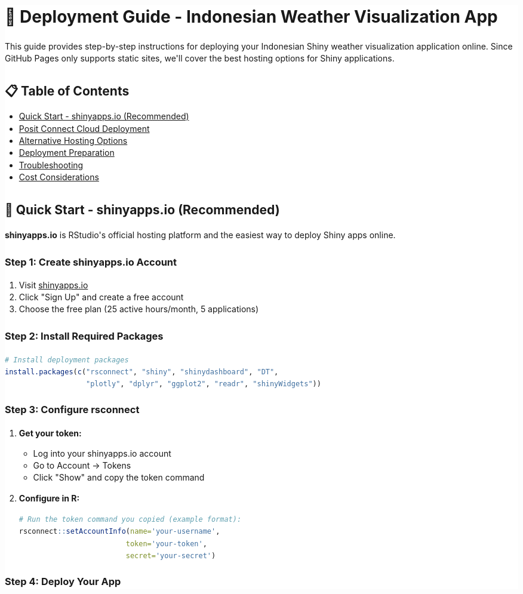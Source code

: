 # 🚀 Deployment Guide - Indonesian Weather Visualization App

This guide provides step-by-step instructions for deploying your Indonesian Shiny weather visualization application online. Since GitHub Pages only supports static sites, we'll cover the best hosting options for Shiny applications.

## 📋 Table of Contents

- [Quick Start - shinyapps.io (Recommended)](#quick-start---shinyappsio-recommended)
- [Posit Connect Cloud Deployment](#posit-connect-cloud-deployment)
- [Alternative Hosting Options](#alternative-hosting-options)
- [Deployment Preparation](#deployment-preparation)
- [Troubleshooting](#troubleshooting)
- [Cost Considerations](#cost-considerations)

## 🎯 Quick Start - shinyapps.io (Recommended)

**shinyapps.io** is RStudio's official hosting platform and the easiest way to deploy Shiny apps online.

### Step 1: Create shinyapps.io Account

1. Visit [shinyapps.io](https://www.shinyapps.io/)
2. Click "Sign Up" and create a free account
3. Choose the free plan (25 active hours/month, 5 applications)

### Step 2: Install Required Packages

```r
# Install deployment packages
install.packages(c("rsconnect", "shiny", "shinydashboard", "DT",
                   "plotly", "dplyr", "ggplot2", "readr", "shinyWidgets"))
```

### Step 3: Configure rsconnect

1. **Get your token:**

   - Log into your shinyapps.io account
   - Go to Account → Tokens
   - Click "Show" and copy the token command

2. **Configure in R:**
   ```r
   # Run the token command you copied (example format):
   rsconnect::setAccountInfo(name='your-username',
                            token='your-token',
                            secret='your-secret')
   ```

### Step 4: Deploy Your App
